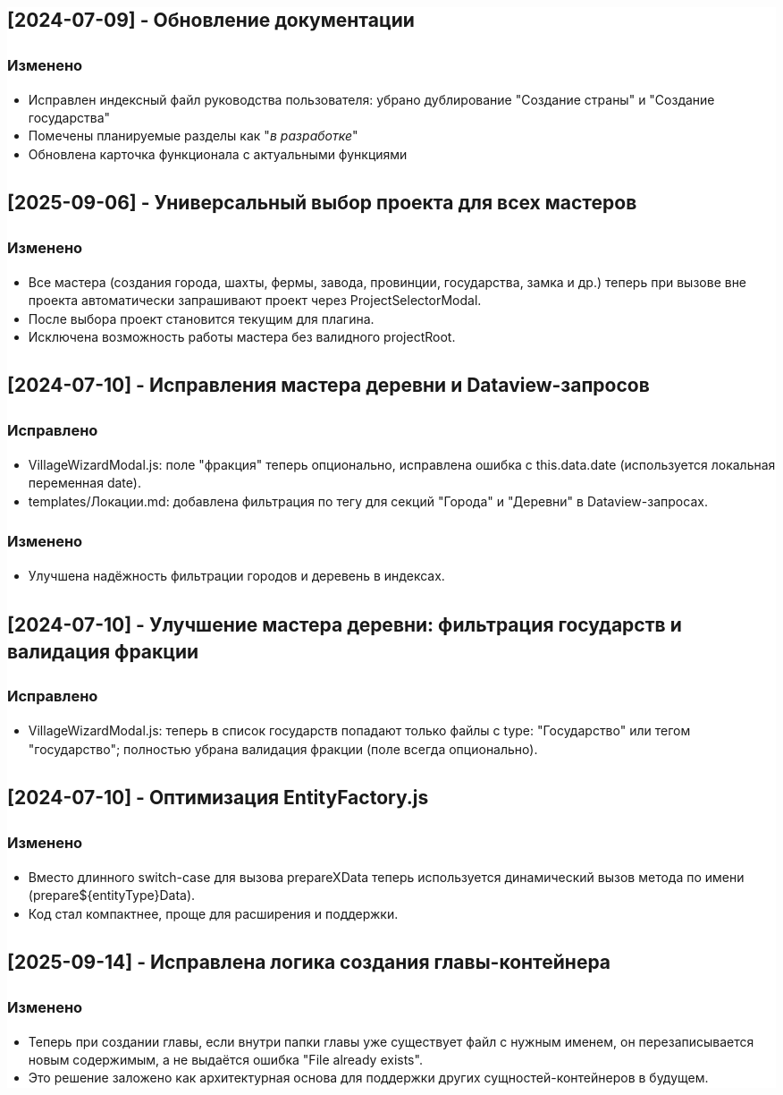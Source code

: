## [2024-07-09] - Обновление документации
### Изменено
- Исправлен индексный файл руководства пользователя: убрано дублирование "Создание страны" и "Создание государства"
- Помечены планируемые разделы как "*в разработке*"
- Обновлена карточка функционала с актуальными функциями

## [2025-09-06] - Универсальный выбор проекта для всех мастеров
### Изменено
- Все мастера (создания города, шахты, фермы, завода, провинции, государства, замка и др.) теперь при вызове вне проекта автоматически запрашивают проект через ProjectSelectorModal.
- После выбора проект становится текущим для плагина.
- Исключена возможность работы мастера без валидного projectRoot.

## [2024-07-10] - Исправления мастера деревни и Dataview-запросов
### Исправлено
- VillageWizardModal.js: поле "фракция" теперь опционально, исправлена ошибка с this.data.date (используется локальная переменная date).
- templates/Локации.md: добавлена фильтрация по тегу для секций "Города" и "Деревни" в Dataview-запросах.

### Изменено
- Улучшена надёжность фильтрации городов и деревень в индексах.

## [2024-07-10] - Улучшение мастера деревни: фильтрация государств и валидация фракции
### Исправлено
- VillageWizardModal.js: теперь в список государств попадают только файлы с type: "Государство" или тегом "государство"; полностью убрана валидация фракции (поле всегда опционально).

## [2024-07-10] - Оптимизация EntityFactory.js
### Изменено
- Вместо длинного switch-case для вызова prepareXData теперь используется динамический вызов метода по имени (prepare${entityType}Data).
- Код стал компактнее, проще для расширения и поддержки.

## [2025-09-14] - Исправлена логика создания главы-контейнера
### Изменено
- Теперь при создании главы, если внутри папки главы уже существует файл с нужным именем, он перезаписывается новым содержимым, а не выдаётся ошибка "File already exists".
- Это решение заложено как архитектурная основа для поддержки других сущностей-контейнеров в будущем.
